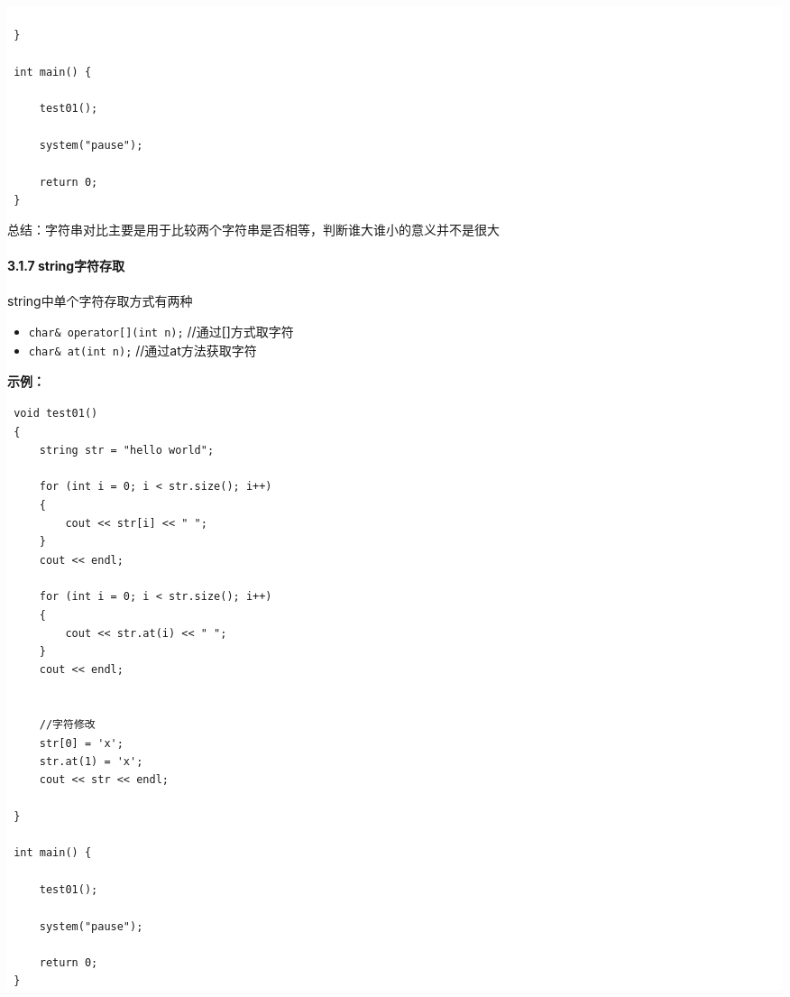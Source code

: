 ```
 
 }
 
 int main() {
 
     test01();
 
     system("pause");
 
     return 0;
 }
```

总结：字符串对比主要是用于比较两个字符串是否相等，判断谁大谁小的意义并不是很大





#### 3.1.7 string字符存取



string中单个字符存取方式有两种



- `char& operator[](int n);`     //通过[]方式取字符
- `char& at(int n);`                    //通过at方法获取字符





**示例：**

```
 void test01()
 {
     string str = "hello world";
 
     for (int i = 0; i < str.size(); i++)
     {
         cout << str[i] << " ";
     }
     cout << endl;
 
     for (int i = 0; i < str.size(); i++)
     {
         cout << str.at(i) << " ";
     }
     cout << endl;
 
 
     //字符修改
     str[0] = 'x';
     str.at(1) = 'x';
     cout << str << endl;
     
 }
 
 int main() {
 
     test01();
 
     system("pause");
 
     return 0;
 }
```
